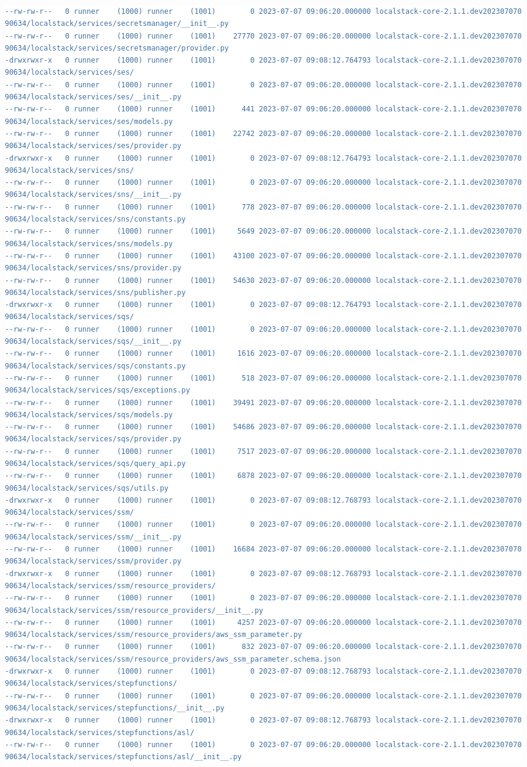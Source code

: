 ```diff
--rw-rw-r--   0 runner    (1000) runner    (1001)        0 2023-07-07 09:06:20.000000 localstack-core-2.1.1.dev20230707090634/localstack/services/secretsmanager/__init__.py
--rw-rw-r--   0 runner    (1000) runner    (1001)    27770 2023-07-07 09:06:20.000000 localstack-core-2.1.1.dev20230707090634/localstack/services/secretsmanager/provider.py
-drwxrwxr-x   0 runner    (1000) runner    (1001)        0 2023-07-07 09:08:12.764793 localstack-core-2.1.1.dev20230707090634/localstack/services/ses/
--rw-rw-r--   0 runner    (1000) runner    (1001)        0 2023-07-07 09:06:20.000000 localstack-core-2.1.1.dev20230707090634/localstack/services/ses/__init__.py
--rw-rw-r--   0 runner    (1000) runner    (1001)      441 2023-07-07 09:06:20.000000 localstack-core-2.1.1.dev20230707090634/localstack/services/ses/models.py
--rw-rw-r--   0 runner    (1000) runner    (1001)    22742 2023-07-07 09:06:20.000000 localstack-core-2.1.1.dev20230707090634/localstack/services/ses/provider.py
-drwxrwxr-x   0 runner    (1000) runner    (1001)        0 2023-07-07 09:08:12.764793 localstack-core-2.1.1.dev20230707090634/localstack/services/sns/
--rw-rw-r--   0 runner    (1000) runner    (1001)        0 2023-07-07 09:06:20.000000 localstack-core-2.1.1.dev20230707090634/localstack/services/sns/__init__.py
--rw-rw-r--   0 runner    (1000) runner    (1001)      778 2023-07-07 09:06:20.000000 localstack-core-2.1.1.dev20230707090634/localstack/services/sns/constants.py
--rw-rw-r--   0 runner    (1000) runner    (1001)     5649 2023-07-07 09:06:20.000000 localstack-core-2.1.1.dev20230707090634/localstack/services/sns/models.py
--rw-rw-r--   0 runner    (1000) runner    (1001)    43100 2023-07-07 09:06:20.000000 localstack-core-2.1.1.dev20230707090634/localstack/services/sns/provider.py
--rw-rw-r--   0 runner    (1000) runner    (1001)    54630 2023-07-07 09:06:20.000000 localstack-core-2.1.1.dev20230707090634/localstack/services/sns/publisher.py
-drwxrwxr-x   0 runner    (1000) runner    (1001)        0 2023-07-07 09:08:12.764793 localstack-core-2.1.1.dev20230707090634/localstack/services/sqs/
--rw-rw-r--   0 runner    (1000) runner    (1001)        0 2023-07-07 09:06:20.000000 localstack-core-2.1.1.dev20230707090634/localstack/services/sqs/__init__.py
--rw-rw-r--   0 runner    (1000) runner    (1001)     1616 2023-07-07 09:06:20.000000 localstack-core-2.1.1.dev20230707090634/localstack/services/sqs/constants.py
--rw-rw-r--   0 runner    (1000) runner    (1001)      518 2023-07-07 09:06:20.000000 localstack-core-2.1.1.dev20230707090634/localstack/services/sqs/exceptions.py
--rw-rw-r--   0 runner    (1000) runner    (1001)    39491 2023-07-07 09:06:20.000000 localstack-core-2.1.1.dev20230707090634/localstack/services/sqs/models.py
--rw-rw-r--   0 runner    (1000) runner    (1001)    54686 2023-07-07 09:06:20.000000 localstack-core-2.1.1.dev20230707090634/localstack/services/sqs/provider.py
--rw-rw-r--   0 runner    (1000) runner    (1001)     7517 2023-07-07 09:06:20.000000 localstack-core-2.1.1.dev20230707090634/localstack/services/sqs/query_api.py
--rw-rw-r--   0 runner    (1000) runner    (1001)     6878 2023-07-07 09:06:20.000000 localstack-core-2.1.1.dev20230707090634/localstack/services/sqs/utils.py
-drwxrwxr-x   0 runner    (1000) runner    (1001)        0 2023-07-07 09:08:12.768793 localstack-core-2.1.1.dev20230707090634/localstack/services/ssm/
--rw-rw-r--   0 runner    (1000) runner    (1001)        0 2023-07-07 09:06:20.000000 localstack-core-2.1.1.dev20230707090634/localstack/services/ssm/__init__.py
--rw-rw-r--   0 runner    (1000) runner    (1001)    16684 2023-07-07 09:06:20.000000 localstack-core-2.1.1.dev20230707090634/localstack/services/ssm/provider.py
-drwxrwxr-x   0 runner    (1000) runner    (1001)        0 2023-07-07 09:08:12.768793 localstack-core-2.1.1.dev20230707090634/localstack/services/ssm/resource_providers/
--rw-rw-r--   0 runner    (1000) runner    (1001)        0 2023-07-07 09:06:20.000000 localstack-core-2.1.1.dev20230707090634/localstack/services/ssm/resource_providers/__init__.py
--rw-rw-r--   0 runner    (1000) runner    (1001)     4257 2023-07-07 09:06:20.000000 localstack-core-2.1.1.dev20230707090634/localstack/services/ssm/resource_providers/aws_ssm_parameter.py
--rw-rw-r--   0 runner    (1000) runner    (1001)      832 2023-07-07 09:06:20.000000 localstack-core-2.1.1.dev20230707090634/localstack/services/ssm/resource_providers/aws_ssm_parameter.schema.json
-drwxrwxr-x   0 runner    (1000) runner    (1001)        0 2023-07-07 09:08:12.768793 localstack-core-2.1.1.dev20230707090634/localstack/services/stepfunctions/
--rw-rw-r--   0 runner    (1000) runner    (1001)        0 2023-07-07 09:06:20.000000 localstack-core-2.1.1.dev20230707090634/localstack/services/stepfunctions/__init__.py
-drwxrwxr-x   0 runner    (1000) runner    (1001)        0 2023-07-07 09:08:12.768793 localstack-core-2.1.1.dev20230707090634/localstack/services/stepfunctions/asl/
--rw-rw-r--   0 runner    (1000) runner    (1001)        0 2023-07-07 09:06:20.000000 localstack-core-2.1.1.dev20230707090634/localstack/services/stepfunctions/asl/__init__.py
```